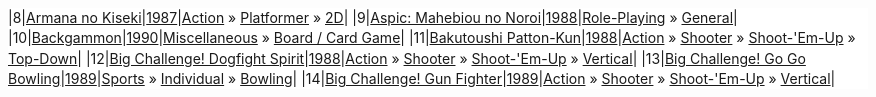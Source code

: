 |8|<a href="https://gamefaqs.gamespot.com/famicomds/578467-armana-no-kiseki" target="_blank" rel="noopener noreferrer">Armana no Kiseki</a>|<a href="https://gamefaqs.gamespot.com/famicomds/578467-armana-no-kiseki/data" target="_blank" rel="noopener noreferrer">1987</a>|<a href="https://gamefaqs.gamespot.com/famicomds/category/54-action" target="_blank" rel="noopener noreferrer">Action</a> &raquo; <a href="https://gamefaqs.gamespot.com/famicomds/category/56-action-platformer" target="_blank" rel="noopener noreferrer">Platformer</a> &raquo; <a href="https://gamefaqs.gamespot.com/famicomds/category/84-action-platformer-2d" target="_blank" rel="noopener noreferrer">2D</a>|
|9|<a href="https://gamefaqs.gamespot.com/famicomds/578564-aspic-mahebiou-no-noroi" target="_blank" rel="noopener noreferrer">Aspic: Mahebiou no Noroi</a>|<a href="https://gamefaqs.gamespot.com/famicomds/578564-aspic-mahebiou-no-noroi/data" target="_blank" rel="noopener noreferrer">1988</a>|<a href="https://gamefaqs.gamespot.com/famicomds/category/48-role-playing" target="_blank" rel="noopener noreferrer">Role-Playing</a> &raquo; <a href="https://gamefaqs.gamespot.com/famicomds/category/257-role-playing-general" target="_blank" rel="noopener noreferrer">General</a>|
|10|<a href="https://gamefaqs.gamespot.com/famicomds/922361-backgammon" target="_blank" rel="noopener noreferrer">Backgammon</a>|<a href="https://gamefaqs.gamespot.com/famicomds/922361-backgammon/data" target="_blank" rel="noopener noreferrer">1990</a>|<a href="https://gamefaqs.gamespot.com/famicomds/category/49-miscellaneous" target="_blank" rel="noopener noreferrer">Miscellaneous</a> &raquo; <a href="https://gamefaqs.gamespot.com/famicomds/category/227-miscellaneous-board-card-game" target="_blank" rel="noopener noreferrer">Board / Card Game</a>|
|11|<a href="https://gamefaqs.gamespot.com/famicomds/578635-bakutoushi-patton-kun" target="_blank" rel="noopener noreferrer">Bakutoushi Patton-Kun</a>|<a href="https://gamefaqs.gamespot.com/famicomds/578635-bakutoushi-patton-kun/data" target="_blank" rel="noopener noreferrer">1988</a>|<a href="https://gamefaqs.gamespot.com/famicomds/category/54-action" target="_blank" rel="noopener noreferrer">Action</a> &raquo; <a href="https://gamefaqs.gamespot.com/famicomds/category/55-action-shooter" target="_blank" rel="noopener noreferrer">Shooter</a> &raquo; <a href="https://gamefaqs.gamespot.com/famicomds/category/313-action-shooter-shoot-em-up" target="_blank" rel="noopener noreferrer">Shoot-&#039;Em-Up</a> &raquo; <a href="https://gamefaqs.gamespot.com/famicomds/category/272-action-shooter-shoot-em-up-top-down" target="_blank" rel="noopener noreferrer">Top-Down</a>|
|12|<a href="https://gamefaqs.gamespot.com/famicomds/579339-big-challenge-dogfight-spirit" target="_blank" rel="noopener noreferrer">Big Challenge! Dogfight Spirit</a>|<a href="https://gamefaqs.gamespot.com/famicomds/579339-big-challenge-dogfight-spirit/data" target="_blank" rel="noopener noreferrer">1988</a>|<a href="https://gamefaqs.gamespot.com/famicomds/category/54-action" target="_blank" rel="noopener noreferrer">Action</a> &raquo; <a href="https://gamefaqs.gamespot.com/famicomds/category/55-action-shooter" target="_blank" rel="noopener noreferrer">Shooter</a> &raquo; <a href="https://gamefaqs.gamespot.com/famicomds/category/313-action-shooter-shoot-em-up" target="_blank" rel="noopener noreferrer">Shoot-&#039;Em-Up</a> &raquo; <a href="https://gamefaqs.gamespot.com/famicomds/category/83-action-shooter-shoot-em-up-vertical" target="_blank" rel="noopener noreferrer">Vertical</a>|
|13|<a href="https://gamefaqs.gamespot.com/famicomds/579449-big-challenge-go-go-bowling" target="_blank" rel="noopener noreferrer">Big Challenge! Go Go Bowling</a>|<a href="https://gamefaqs.gamespot.com/famicomds/579449-big-challenge-go-go-bowling/data" target="_blank" rel="noopener noreferrer">1989</a>|<a href="https://gamefaqs.gamespot.com/famicomds/category/43-sports" target="_blank" rel="noopener noreferrer">Sports</a> &raquo; <a href="https://gamefaqs.gamespot.com/famicomds/category/92-sports-individual" target="_blank" rel="noopener noreferrer">Individual</a> &raquo; <a href="https://gamefaqs.gamespot.com/famicomds/category/243-sports-individual-bowling" target="_blank" rel="noopener noreferrer">Bowling</a>|
|14|<a href="https://gamefaqs.gamespot.com/famicomds/579423-big-challenge-gun-fighter" target="_blank" rel="noopener noreferrer">Big Challenge! Gun Fighter</a>|<a href="https://gamefaqs.gamespot.com/famicomds/579423-big-challenge-gun-fighter/data" target="_blank" rel="noopener noreferrer">1989</a>|<a href="https://gamefaqs.gamespot.com/famicomds/category/54-action" target="_blank" rel="noopener noreferrer">Action</a> &raquo; <a href="https://gamefaqs.gamespot.com/famicomds/category/55-action-shooter" target="_blank" rel="noopener noreferrer">Shooter</a> &raquo; <a href="https://gamefaqs.gamespot.com/famicomds/category/313-action-shooter-shoot-em-up" target="_blank" rel="noopener noreferrer">Shoot-&#039;Em-Up</a> &raquo; <a href="https://gamefaqs.gamespot.com/famicomds/category/83-action-shooter-shoot-em-up-vertical" target="_blank" rel="noopener noreferrer">Vertical</a>|